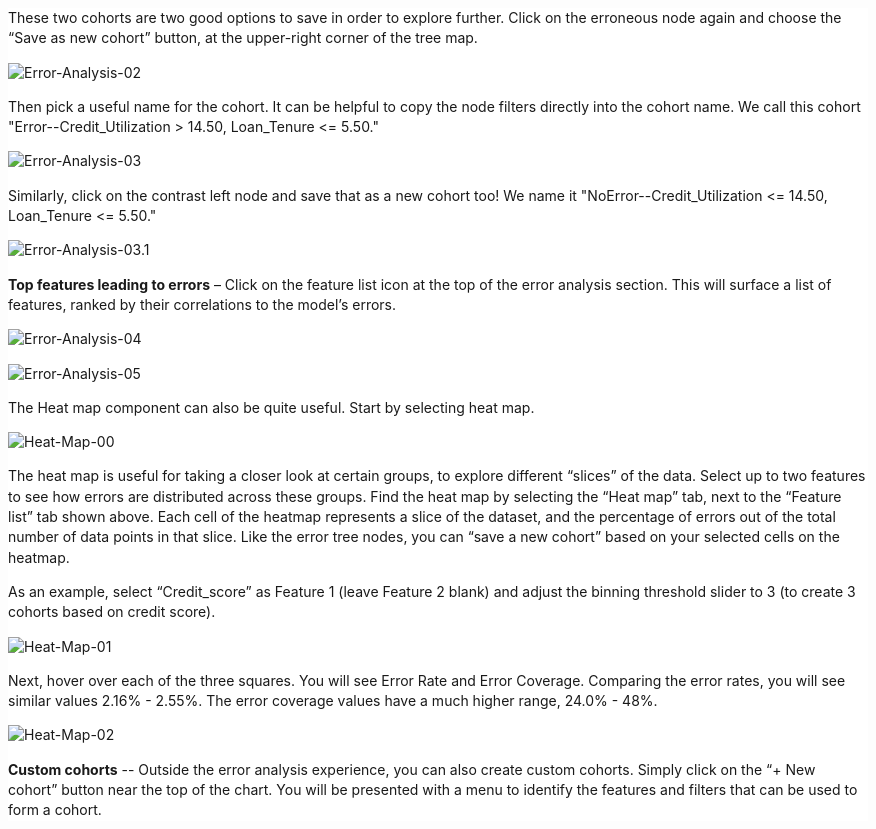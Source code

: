 These two cohorts are two good options to save in order to explore further. Click on the erroneous node again and choose the “Save as new cohort” button, at the upper-right corner of the tree map.


![Error-Analysis-02](/documentation/media/finserve/errorAnalysis_createCohort.png)

Then pick a useful name for the cohort. 
It can be helpful to copy the node filters directly into the cohort name. 
We call this cohort "Error--Credit_Utilization > 14.50, Loan_Tenure <= 5.50."

![Error-Analysis-03](/documentation/media/finserve/errorAnalysis_saveCohort.png)


Similarly, click on the contrast left node and save that as a new cohort too! We name it "NoError--Credit_Utilization <= 14.50, Loan_Tenure <= 5.50."  

![Error-Analysis-03.1](/documentation/media/finserve/errorAnalysis_saveCohort_noError.png)


 **Top features leading to errors** – Click on the feature list icon at the top of the error analysis section. This will surface a list of features, ranked by their correlations to the model’s errors.

![Error-Analysis-04](/documentation/media/finserve/errorAnalysis_featureListTab.png)


![Error-Analysis-05](/documentation/media/finserve/errorAnalysis_featureList.png)


The Heat map component can also be quite useful. 
Start by selecting heat map. 

![Heat-Map-00](/documentation/media/finserve/heatMap_heatMapSelect.png)


The heat map is useful for taking a closer look at certain groups, to explore different “slices” of the data. 
Select up to two features to see how errors are distributed across these groups. 
Find the heat map by selecting the “Heat map” tab, next to the “Feature list” tab shown above. 
Each cell of the heatmap represents a slice of the dataset, 
and the percentage of errors out of the total number of data points in that slice. 
Like the error tree nodes, you can “save a new cohort” based on your selected cells on the heatmap.

As an example, select “Credit_score” as Feature 1 (leave Feature 2 blank) and adjust the binning threshold slider to 3 (to create 3 cohorts based on credit score).


![Heat-Map-01](/documentation/media/finserve/heatMap_binThresholdSelect.png)

Next, hover over each of the three squares. 
You will see Error Rate and Error Coverage. 
Comparing the error rates, you will see similar values 2.16% - 2.55%. 
The error coverage values have a much higher range, 24.0% - 48%. 

![Heat-Map-02](/documentation/media/finserve/errorAnalysis_heatMap_errorCoverage.png)


**Custom cohorts** -- Outside the error analysis experience, you can also create custom cohorts. 
Simply click on the “+ New cohort” button near the top of the chart. 
You will be presented with a menu to identify the features and filters that can be used to form a cohort. 
